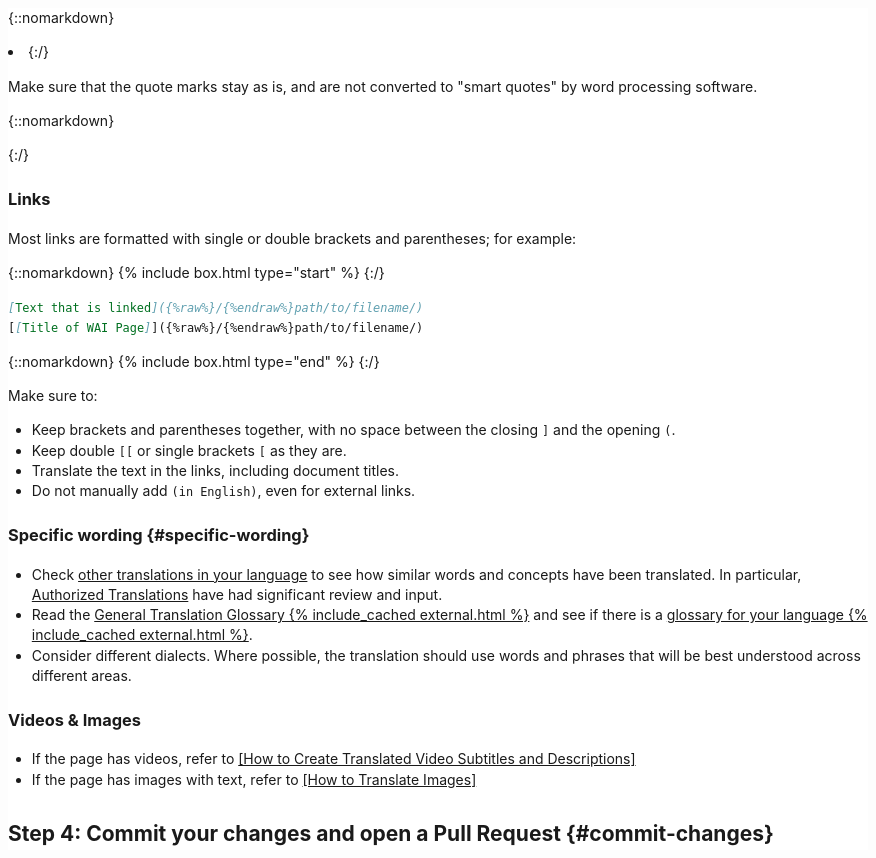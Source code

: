 {::nomarkdown}
</li>
<li>
{:/}

Make sure that the quote marks stay as is, and are not converted to "smart quotes" by word processing software.

{::nomarkdown}
</li>
</ul>
{:/}

### Links

Most links are formatted with single or double brackets and parentheses; for example:

{::nomarkdown}
{% include box.html type="start" %}
{:/}
```markdown
[Text that is linked]({%raw%}/{%endraw%}path/to/filename/)
[[Title of WAI Page]]({%raw%}/{%endraw%}path/to/filename/)
```
{::nomarkdown}
{% include box.html type="end" %}
{:/}

Make sure to:
- Keep brackets and parentheses together, with no space between the closing `]` and the opening `(`.
- Keep double `[[` or single brackets `[` as they are.
- Translate the text in the links, including document titles.
- Do not manually add `(in English)`, even for external links.

### Specific wording {#specific-wording}
- Check [other translations in your language](/translations) to see how similar words and concepts have been translated. In particular, [Authorized Translations](https://www.w3.org/Translations/authorized.html) have had significant review and input.
- Read the [General Translation Glossary {% include_cached external.html %}](https://github.com/w3c/wai-translations/blob/main/glossaries/general.md) and see if there is a [glossary for your language {% include_cached external.html %}](https://github.com/w3c/wai-translations#list-of-glossaries).
- Consider different dialects. Where possible, the translation should use words and phrases that will be best understood across different areas.

### Videos & Images

- If the page has videos, refer to [[How to Create Translated Video Subtitles and Descriptions]](/about/translating/guides/video-subtitles/)
- If the page has images with text, refer to [[How to Translate Images]](/about/translating/guides/images/)

## Step 4: Commit your changes and open a Pull Request {#commit-changes}
